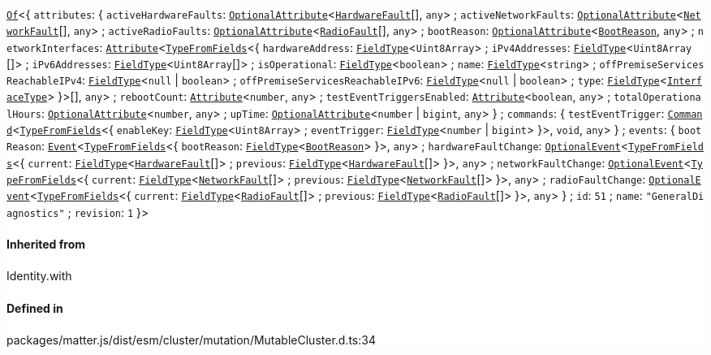 [`Of`](exports_cluster.ClusterType.Of.md)\<\{ `attributes`: \{ `activeHardwareFaults`: [`OptionalAttribute`](exports_cluster.OptionalAttribute.md)\<[`HardwareFault`](../enums/exports_cluster.GeneralDiagnostics.HardwareFault.md)[], `any`\> ; `activeNetworkFaults`: [`OptionalAttribute`](exports_cluster.OptionalAttribute.md)\<[`NetworkFault`](../enums/exports_cluster.GeneralDiagnostics.NetworkFault.md)[], `any`\> ; `activeRadioFaults`: [`OptionalAttribute`](exports_cluster.OptionalAttribute.md)\<[`RadioFault`](../enums/exports_cluster.GeneralDiagnostics.RadioFault.md)[], `any`\> ; `bootReason`: [`OptionalAttribute`](exports_cluster.OptionalAttribute.md)\<[`BootReason`](../enums/exports_cluster.GeneralDiagnostics.BootReason.md), `any`\> ; `networkInterfaces`: [`Attribute`](exports_cluster.Attribute.md)\<[`TypeFromFields`](../modules/exports_tlv.md#typefromfields)\<\{ `hardwareAddress`: [`FieldType`](exports_tlv.FieldType.md)\<`Uint8Array`\> ; `iPv4Addresses`: [`FieldType`](exports_tlv.FieldType.md)\<`Uint8Array`[]\> ; `iPv6Addresses`: [`FieldType`](exports_tlv.FieldType.md)\<`Uint8Array`[]\> ; `isOperational`: [`FieldType`](exports_tlv.FieldType.md)\<`boolean`\> ; `name`: [`FieldType`](exports_tlv.FieldType.md)\<`string`\> ; `offPremiseServicesReachableIPv4`: [`FieldType`](exports_tlv.FieldType.md)\<``null`` \| `boolean`\> ; `offPremiseServicesReachableIPv6`: [`FieldType`](exports_tlv.FieldType.md)\<``null`` \| `boolean`\> ; `type`: [`FieldType`](exports_tlv.FieldType.md)\<[`InterfaceType`](../enums/exports_cluster.GeneralDiagnostics.InterfaceType.md)\>  }\>[], `any`\> ; `rebootCount`: [`Attribute`](exports_cluster.Attribute.md)\<`number`, `any`\> ; `testEventTriggersEnabled`: [`Attribute`](exports_cluster.Attribute.md)\<`boolean`, `any`\> ; `totalOperationalHours`: [`OptionalAttribute`](exports_cluster.OptionalAttribute.md)\<`number`, `any`\> ; `upTime`: [`OptionalAttribute`](exports_cluster.OptionalAttribute.md)\<`number` \| `bigint`, `any`\>  } ; `commands`: \{ `testEventTrigger`: [`Command`](exports_cluster.Command.md)\<[`TypeFromFields`](../modules/exports_tlv.md#typefromfields)\<\{ `enableKey`: [`FieldType`](exports_tlv.FieldType.md)\<`Uint8Array`\> ; `eventTrigger`: [`FieldType`](exports_tlv.FieldType.md)\<`number` \| `bigint`\>  }\>, `void`, `any`\>  } ; `events`: \{ `bootReason`: [`Event`](exports_cluster.Event.md)\<[`TypeFromFields`](../modules/exports_tlv.md#typefromfields)\<\{ `bootReason`: [`FieldType`](exports_tlv.FieldType.md)\<[`BootReason`](../enums/exports_cluster.GeneralDiagnostics.BootReason.md)\>  }\>, `any`\> ; `hardwareFaultChange`: [`OptionalEvent`](exports_cluster.OptionalEvent.md)\<[`TypeFromFields`](../modules/exports_tlv.md#typefromfields)\<\{ `current`: [`FieldType`](exports_tlv.FieldType.md)\<[`HardwareFault`](../enums/exports_cluster.GeneralDiagnostics.HardwareFault.md)[]\> ; `previous`: [`FieldType`](exports_tlv.FieldType.md)\<[`HardwareFault`](../enums/exports_cluster.GeneralDiagnostics.HardwareFault.md)[]\>  }\>, `any`\> ; `networkFaultChange`: [`OptionalEvent`](exports_cluster.OptionalEvent.md)\<[`TypeFromFields`](../modules/exports_tlv.md#typefromfields)\<\{ `current`: [`FieldType`](exports_tlv.FieldType.md)\<[`NetworkFault`](../enums/exports_cluster.GeneralDiagnostics.NetworkFault.md)[]\> ; `previous`: [`FieldType`](exports_tlv.FieldType.md)\<[`NetworkFault`](../enums/exports_cluster.GeneralDiagnostics.NetworkFault.md)[]\>  }\>, `any`\> ; `radioFaultChange`: [`OptionalEvent`](exports_cluster.OptionalEvent.md)\<[`TypeFromFields`](../modules/exports_tlv.md#typefromfields)\<\{ `current`: [`FieldType`](exports_tlv.FieldType.md)\<[`RadioFault`](../enums/exports_cluster.GeneralDiagnostics.RadioFault.md)[]\> ; `previous`: [`FieldType`](exports_tlv.FieldType.md)\<[`RadioFault`](../enums/exports_cluster.GeneralDiagnostics.RadioFault.md)[]\>  }\>, `any`\>  } ; `id`: ``51`` ; `name`: ``"GeneralDiagnostics"`` ; `revision`: ``1``  }\>

#### Inherited from

Identity.with

#### Defined in

packages/matter.js/dist/esm/cluster/mutation/MutableCluster.d.ts:34
